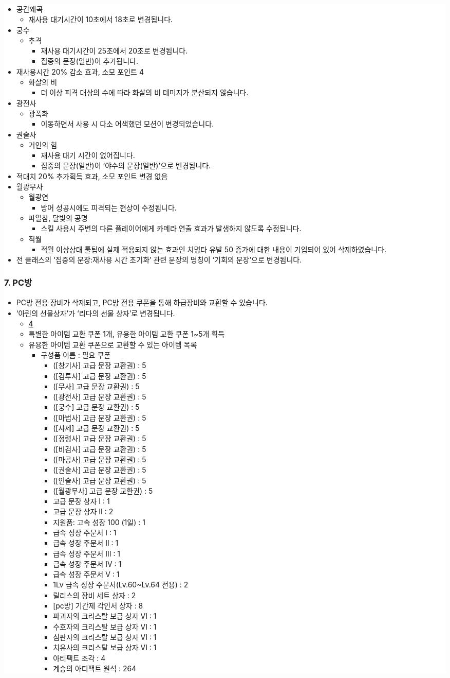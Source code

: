   - 공간왜곡
    - 재사용 대기시간이 10초에서 18초로 변경됩니다.
- 궁수
  - 추격
    - 재사용 대기시간이 25초에서 20초로 변경됩니다.
    - 집중의 문장(일반)이 추가됩니다.
- 재사용시간 20% 감소 효과, 소모 포인트 4
  - 화살의 비
    - 더 이상 피격 대상의 수에 따라 화살의 비 데미지가 분산되지 않습니다.
- 광전사
  - 광폭화
    - 이동하면서 사용 시 다소 어색했던 모션이 변경되었습니다.
- 권술사
  - 거인의 힘
    - 재사용 대기 시간이 없어집니다.
    - 집중의 문장(일반)이 ‘야수의 문장(일반)’으로 변경됩니다.
- 적대치 20% 추가획득 효과, 소모 포인트 변경 없음
- 월광무사
  - 월광연
    - 방어 성공시에도 피격되는 현상이 수정됩니다.
  - 파열참, 달빛의 공명
    - 스킬 사용시 주변의 다른 플레이어에게 카메라 연출 효과가 발생하지 않도록 수정됩니다.
  - 적월
    - 적월 이상상태 툴팁에 실제 적용되지 않는 효과인 치명타 유발 50 증가에 대한 내용이 기입되어 있어 삭제하였습니다.
- 전 클래스의 ‘집중의 문장:재사용 시간 초기화’ 관련 문장의 명칭이 ‘기회의 문장’으로 변경됩니다.

### 7. PC방
- PC방 전용 장비가 삭제되고, PC방 전용 쿠폰을 통해 하급장비와 교환할 수 있습니다.
- ‘아린의 선물상자’가 ‘리다의 선물 상자’로 변경됩니다.
  - [4](https://seraphinush-gaming.github.io/noctenium/images/2017-01-12-4.png)
  - 특별한 아이템 교환 쿠폰 1개, 유용한 아이템 교환 쿠폰 1~5개 획득
  - 유용한 아이템 교환 쿠폰으로 교환할 수 있는 아이템 목록
    - 구성품 이름 : 필요 쿠폰
      - ([창기사] 고급 문장 교환권) : 5
      - ([검투사] 고급 문장 교환권) : 5
      - ([무사] 고급 문장 교환권) : 5
      - ([광전사] 고급 문장 교환권) : 5
      - ([궁수] 고급 문장 교환권) : 5
      - ([마법사] 고급 문장 교환권) : 5
      - ([사제] 고급 문장 교환권) : 5
      - ([정령사] 고급 문장 교환권) : 5
      - ([비검사] 고급 문장 교환권) : 5
      - ([마공사] 고급 문장 교환권) : 5
      - ([권술사] 고급 문장 교환권) : 5
      - ([인술사] 고급 문장 교환권) : 5
      - ([월광무사] 고급 문장 교환권) : 5
      - 고급 문장 상자 I : 1
      - 고급 문장 상자 II : 2
      - 지원품: 고속 성장 100 (1일) : 1
      - 급속 성장 주문서 I : 1
      - 급속 성장 주문서 II : 1
      - 급속 성장 주문서 III : 1
      - 급속 성장 주문서 IV : 1
      - 급속 성장 주문서 V : 1
      - 1Lv 급속 성장 주문서(Lv.60~Lv.64 전용) : 2
      - 릴리스의 장비 세트 상자 : 2
      - [pc방] 기간제 각인서 상자 : 8
      - 파괴자의 크리스탈 보급 상자 VI : 1
      - 수호자의 크리스탈 보급 상자 VI : 1
      - 심판자의 크리스탈 보급 상자 VI : 1
      - 치유사의 크리스탈 보급 상자 VI : 1
      - 아티팩트 조각 : 4
      - 계승의 아티팩트 원석 : 264
